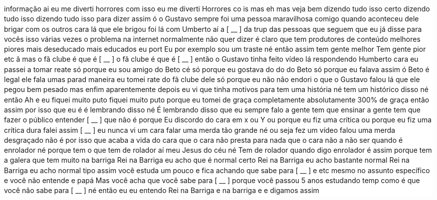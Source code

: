 informação ai eu me diverti horrores com
isso eu me diverti Horrores co is mas eh
mas veja bem dizendo tudo isso certo
dizendo tudo isso dizendo tudo isso para
dizer assim ó o
Gustavo sempre foi uma pessoa
maravilhosa
comigo quando aconteceu dele brigar com
os outros cara lá que ele brigou foi lá
com Umberto aí a [ __ ] da trup das
pessoas que seguem que eu já disse para
vocês isso várias vezes o problema na
internet normalmente não quer dizer é
claro que tem produtores de conteúdo
melhores piores mais deseducado mais
educados eu port Eu por exemplo sou um
traste né então assim tem gente melhor
Tem gente pior etc
ã mas o fã clube é que é [ __ ] o fã clube
é que é [ __ ] então o Gustavo tinha feito
vídeo lá respondendo Humberto cara eu
passei a tomar reate só porque eu sou
amigo do Beto cé só porque eu gostava do
do do Beto só porque eu falava assim ó
Beto é legal ele fala umas parad maneira
eu tomei rate do fã clube dele só porque
eu não não endori o que o Gustavo falou
lá que ele pegou bem pesado mas enfim
aparentemente depois eu vi que tinha
motivos para tem uma história né tem um
histórico disso né então Ah e eu fiquei
muito puto fiquei muito puto porque eu
tomei de graça completamente
absolutamente 300% de graça então assim
por isso que eu é é lembrando disso né É
lembrando disso que eu sempre falo a
gente tem que ensinar a gente tem que
fazer o público entender [ __ ] que não é
porque Eu discordo do cara em x ou Y ou
porque eu fiz uma crítica ou porque eu
fiz uma crítica dura falei assim [ __ ]
eu nunca vi um cara falar uma merda tão
grande né ou seja fez um vídeo falou uma
merda desgraçado não é por isso que
acaba a vida do cara que o cara não
presta para nada que o cara não a não
ser quando é enrolador né porque tem o
que tem de rolador aí meu Jesus do céu
né Tem de rolador quando digo enrolador
é
assim porque tem a galera que tem muito
na barriga Rei na Barriga eu acho que é
normal certo Rei na Barriga eu acho
bastante normal Rei na Barriga eu acho
normal tipo assim você estuda um pouco e
fica achando que sabe para [ __ ] e etc
mesmo no assunto específico e você não
entende e papá Mas você acha que você
sabe para [ __ ] porque você passou 5
anos estudando temp como é que você não
sabe para [ __ ] né então eu eu entendo
Rei na Barriga e na barriga
e
e digamos assim